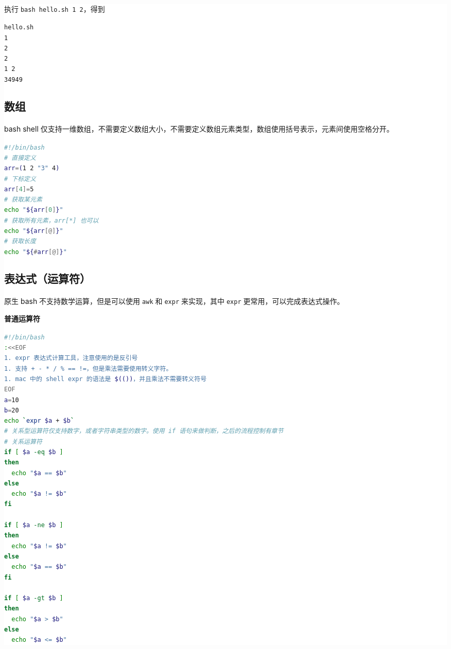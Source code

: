 执行 `bash hello.sh 1 2`，得到

```
hello.sh
1
2
2
1 2
34949
```

## 数组

bash shell 仅支持一维数组，不需要定义数组大小，不需要定义数组元素类型，数组使用括号表示，元素间使用空格分开。

```bash
#!/bin/bash
# 直接定义
arr=(1 2 "3" 4)
# 下标定义
arr[4]=5
# 获取某元素
echo "${arr[0]}"
# 获取所有元素，arr[*] 也可以
echo "${arr[@]}"
# 获取长度
echo "${#arr[@]}"
```

## 表达式（运算符）

原生 bash 不支持数学运算，但是可以使用 `awk` 和 `expr` 来实现，其中 `expr` 更常用，可以完成表达式操作。

**普通运算符**

```bash
#!/bin/bash
:<<EOF
1. expr 表达式计算工具，注意使用的是反引号
1. 支持 + - * / % == !=，但是乘法需要使用转义字符。
1. mac 中的 shell expr 的语法是 $(())，并且乘法不需要转义符号
EOF
a=10
b=20
echo `expr $a + $b`
# 关系型运算符仅支持数字，或者字符串类型的数字。使用 if 语句来做判断，之后的流程控制有章节
# 关系运算符
if [ $a -eq $b ]
then
  echo "$a == $b"
else
  echo "$a != $b"
fi

if [ $a -ne $b ]
then
  echo "$a != $b"
else
  echo "$a == $b"
fi

if [ $a -gt $b ]
then
  echo "$a > $b"
else
  echo "$a <= $b"
```